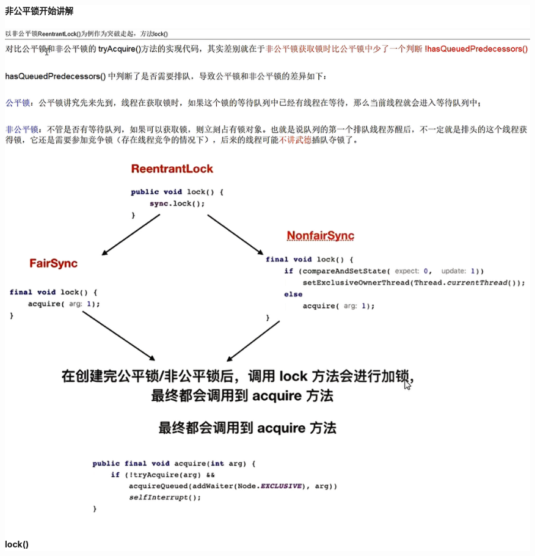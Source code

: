 #### 非公平锁开始讲解

![讲解1](./img/Snipaste_2023-04-17_01-49-58.png)

![讲解2](./img/Snipaste_2023-04-17_01-52-34.png)

![讲解3](./img/Snipaste_2023-04-17_01-53-47.png)

#### lock()
